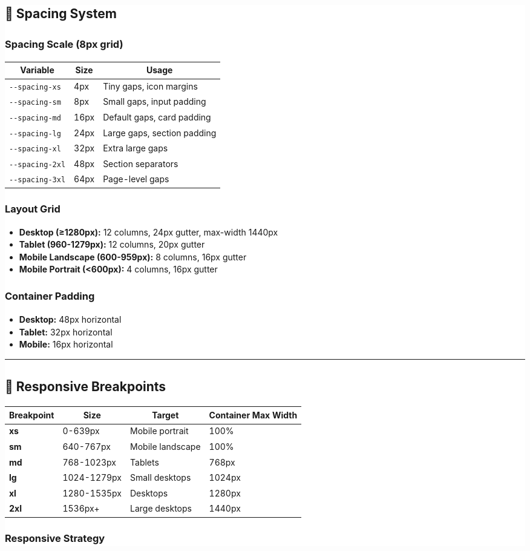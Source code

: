 
## 📐 Spacing System

### Spacing Scale (8px grid)

| Variable | Size | Usage |
|----------|------|-------|
| `--spacing-xs` | 4px | Tiny gaps, icon margins |
| `--spacing-sm` | 8px | Small gaps, input padding |
| `--spacing-md` | 16px | Default gaps, card padding |
| `--spacing-lg` | 24px | Large gaps, section padding |
| `--spacing-xl` | 32px | Extra large gaps |
| `--spacing-2xl` | 48px | Section separators |
| `--spacing-3xl` | 64px | Page-level gaps |

### Layout Grid

- **Desktop (≥1280px):** 12 columns, 24px gutter, max-width 1440px
- **Tablet (960-1279px):** 12 columns, 20px gutter
- **Mobile Landscape (600-959px):** 8 columns, 16px gutter
- **Mobile Portrait (<600px):** 4 columns, 16px gutter

### Container Padding

- **Desktop:** 48px horizontal
- **Tablet:** 32px horizontal
- **Mobile:** 16px horizontal

---

## 📱 Responsive Breakpoints

| Breakpoint | Size | Target | Container Max Width |
|------------|------|--------|---------------------|
| **xs** | 0-639px | Mobile portrait | 100% |
| **sm** | 640-767px | Mobile landscape | 100% |
| **md** | 768-1023px | Tablets | 768px |
| **lg** | 1024-1279px | Small desktops | 1024px |
| **xl** | 1280-1535px | Desktops | 1280px |
| **2xl** | 1536px+ | Large desktops | 1440px |

### Responsive Strategy
